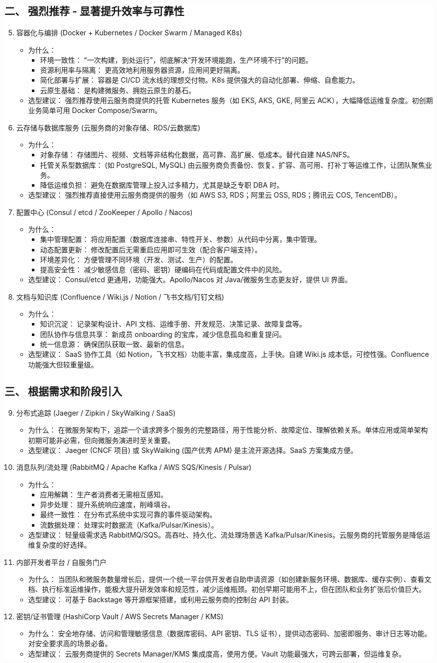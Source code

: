 ## 二、 强烈推荐 - 显著提升效率与可靠性

5.  容器化与编排 (Docker + Kubernetes / Docker Swarm / Managed K8s)
    *   为什么：
        *   环境一致性： “一次构建，到处运行”，彻底解决“开发环境能跑，生产环境不行”的问题。
        *   资源利用率与隔离： 更高效地利用服务器资源，应用间更好隔离。
        *   简化部署与扩展： 容器是 CI/CD 流水线的理想交付物。K8s 提供强大的自动化部署、伸缩、自愈能力。
        *   云原生基础： 是构建微服务、拥抱云原生的基石。
    *   选型建议： 强烈推荐使用云服务商提供的托管 Kubernetes 服务（如 EKS, AKS, GKE, 阿里云 ACK），大幅降低运维复杂度。初创期业务简单可用 Docker Compose/Swarm。

6.  云存储与数据库服务 (云服务商的对象存储、RDS/云数据库)
    *   为什么：
        *   对象存储： 存储图片、视频、文档等非结构化数据，高可靠、高扩展、低成本。替代自建 NAS/NFS。
        *   托管关系型数据库： (如 PostgreSQL, MySQL) 由云服务商负责备份、恢复、扩容、高可用、打补丁等运维工作，让团队聚焦业务。
        *   降低运维负担： 避免在数据库管理上投入过多精力，尤其是缺乏专职 DBA 时。
    *   选型建议： 强烈推荐直接使用云服务商提供的服务（如 AWS S3, RDS；阿里云 OSS, RDS；腾讯云 COS, TencentDB）。

7.  配置中心 (Consul / etcd / ZooKeeper / Apollo / Nacos)
    *   为什么：
        *   集中管理配置： 将应用配置（数据库连接串、特性开关、参数）从代码中分离，集中管理。
        *   动态配置更新： 修改配置后无需重启应用即可生效（配合客户端支持）。
        *   环境差异化： 方便管理不同环境（开发、测试、生产）的配置。
        *   提高安全性： 减少敏感信息（密码、密钥）硬编码在代码或配置文件中的风险。
    *   选型建议： Consul/etcd 更通用，功能强大。Apollo/Nacos 对 Java/微服务生态更友好，提供 UI 界面。

8.  文档与知识库 (Confluence / Wiki.js / Notion / 飞书文档/钉钉文档)
    *   为什么：
        *   知识沉淀： 记录架构设计、API 文档、运维手册、开发规范、决策记录、故障复盘等。
        *   团队协作与信息共享： 新成员 onboarding 的宝库，减少信息孤岛和重复提问。
        *   统一信息源： 确保团队获取一致、最新的信息。
    *   选型建议： SaaS 协作工具（如 Notion，飞书文档）功能丰富，集成度高，上手快。自建 Wiki.js 成本低，可控性强。Confluence 功能强大但较重量级。

## 三、 根据需求和阶段引入

9.  分布式追踪 (Jaeger / Zipkin / SkyWalking / SaaS)
    *   为什么： 在微服务架构下，追踪一个请求跨多个服务的完整路径，用于性能分析、故障定位、理解依赖关系。单体应用或简单架构初期可能非必需，但向微服务演进时至关重要。
    *   选型建议： Jaeger (CNCF 项目) 或 SkyWalking (国产优秀 APM) 是主流开源选择。SaaS 方案集成方便。

10. 消息队列/流处理 (RabbitMQ / Apache Kafka / AWS SQS/Kinesis / Pulsar)
    *   为什么：
        *   应用解耦： 生产者消费者无需相互感知。
        *   异步处理： 提升系统响应速度，削峰填谷。
        *   最终一致性： 在分布式系统中实现可靠的事件驱动架构。
        *   流数据处理： 处理实时数据流（Kafka/Pulsar/Kinesis）。
    *   选型建议： 轻量级需求选 RabbitMQ/SQS。高吞吐、持久化、流处理场景选 Kafka/Pulsar/Kinesis。云服务商的托管服务是降低运维复杂度的好选择。

11. 内部开发者平台 / 自服务门户
    *   为什么： 当团队和微服务数量增长后，提供一个统一平台供开发者自助申请资源（如创建新服务环境、数据库、缓存实例）、查看文档、执行标准运维操作，能极大提升研发效率和规范性，减少运维瓶颈。初创早期可能用不上，但在团队和业务扩张后价值巨大。
    *   选型建议： 可基于 Backstage 等开源框架搭建，或利用云服务商的控制台 API 封装。

12. 密钥/证书管理 (HashiCorp Vault / AWS Secrets Manager / KMS)
    *   为什么： 安全地存储、访问和管理敏感信息（数据库密码、API 密钥、TLS 证书），提供动态密码、加密即服务、审计日志等功能。对安全要求高的场景必备。
    *   选型建议： 云服务商提供的 Secrets Manager/KMS 集成度高，使用方便。Vault 功能最强大，可跨云部署，但运维复杂。
